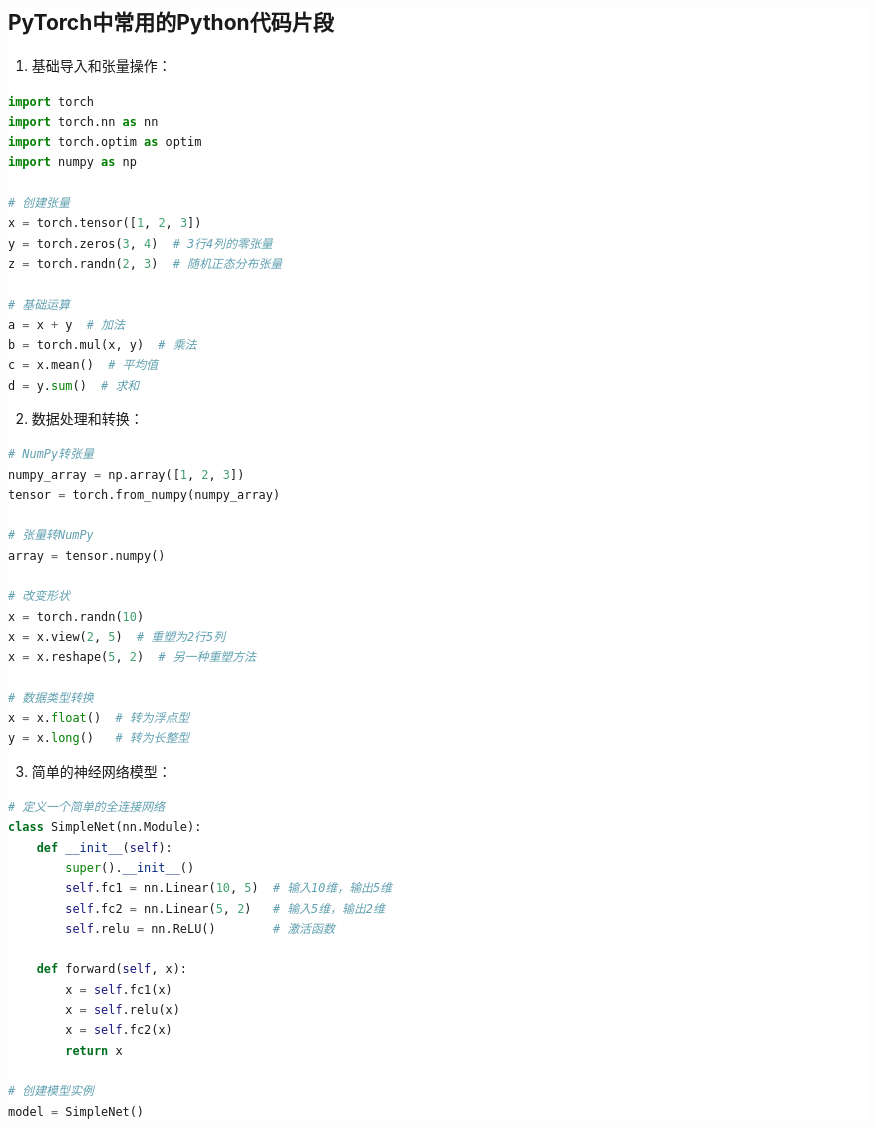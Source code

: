 ## PyTorch中常用的Python代码片段

1. 基础导入和张量操作：
```python
import torch
import torch.nn as nn
import torch.optim as optim
import numpy as np

# 创建张量
x = torch.tensor([1, 2, 3])
y = torch.zeros(3, 4)  # 3行4列的零张量
z = torch.randn(2, 3)  # 随机正态分布张量

# 基础运算
a = x + y  # 加法
b = torch.mul(x, y)  # 乘法
c = x.mean()  # 平均值
d = y.sum()  # 求和
```

2. 数据处理和转换：
```python
# NumPy转张量
numpy_array = np.array([1, 2, 3])
tensor = torch.from_numpy(numpy_array)

# 张量转NumPy
array = tensor.numpy()

# 改变形状
x = torch.randn(10)
x = x.view(2, 5)  # 重塑为2行5列
x = x.reshape(5, 2)  # 另一种重塑方法

# 数据类型转换
x = x.float()  # 转为浮点型
y = x.long()   # 转为长整型
```

3. 简单的神经网络模型：
```python
# 定义一个简单的全连接网络
class SimpleNet(nn.Module):
    def __init__(self):
        super().__init__()
        self.fc1 = nn.Linear(10, 5)  # 输入10维，输出5维
        self.fc2 = nn.Linear(5, 2)   # 输入5维，输出2维
        self.relu = nn.ReLU()        # 激活函数
    
    def forward(self, x):
        x = self.fc1(x)
        x = self.relu(x)
        x = self.fc2(x)
        return x

# 创建模型实例
model = SimpleNet()
```

